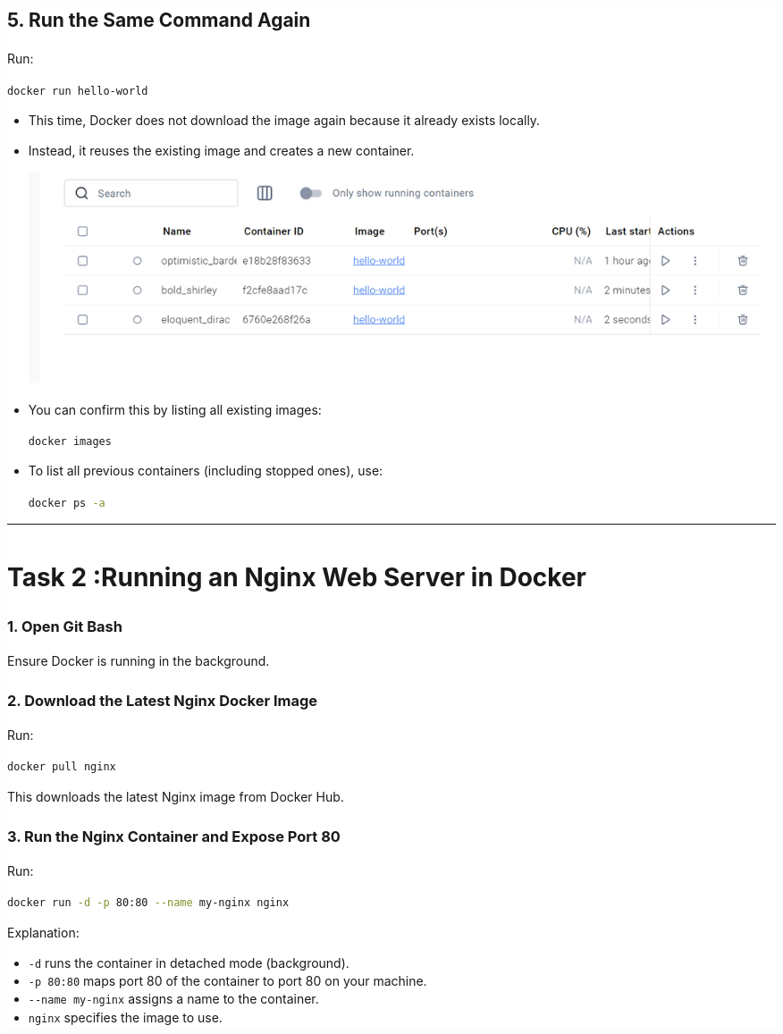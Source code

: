 
## 5. Run the Same Command Again
Run:
```sh
docker run hello-world
```
- This time, Docker does not download the image again because it already exists locally.
- Instead, it reuses the existing image and creates a new container.

  ![alt text](<images/docker images -2.png>)


- You can confirm this by listing all existing images:
  ```sh
  docker images
  ```
- To list all previous containers (including stopped ones), use:
  ```sh
  docker ps -a
  ```

---

# Task 2 :Running an Nginx Web Server in Docker

### 1. Open Git Bash 
Ensure Docker is running in the background.

### 2. Download the Latest Nginx Docker Image
Run:
```sh
docker pull nginx
```
This downloads the latest Nginx image from Docker Hub.

### 3. Run the Nginx Container and Expose Port 80
Run:
```sh
docker run -d -p 80:80 --name my-nginx nginx
```
Explanation:
- `-d` runs the container in detached mode (background).
- `-p 80:80` maps port 80 of the container to port 80 on your machine.
- `--name my-nginx` assigns a name to the container.
- `nginx` specifies the image to use.
